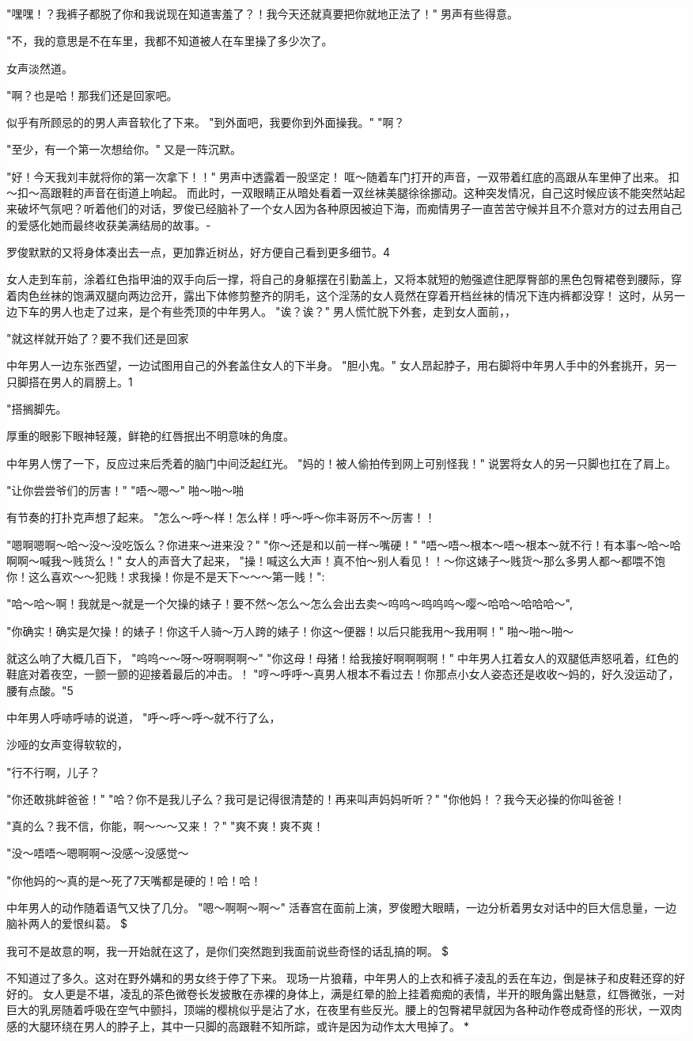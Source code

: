"嘿嘿！？我裤子都脱了你和我说现在知道害羞了？！我今天还就真要把你就地正法了！" 男声有些得意。

"不，我的意思是不在车里，我都不知道被人在车里操了多少次了。

女声淡然道。

"啊？也是哈！那我们还是回家吧。

似乎有所顾忌的的男人声音软化了下来。 "到外面吧，我要你到外面操我。" "啊？

"至少，有一个第一次想给你。" 又是一阵沉默。

"好！今天我刘丰就将你的第一次拿下！！" 男声中透露着一股坚定！ 哐～随着车门打开的声音，一双带着红底的高跟从车里伸了出来。 扣～扣～高跟鞋的声音在街道上响起。 而此时，一双眼睛正从暗处看着一双丝袜美腿徐徐挪动。这种突发情况，自己这时候应该不能突然站起来破坏气氛吧？听着他们的对话，罗俊已经脑补了一个女人因为各种原因被迫下海，而痴情男子一直苦苦守候并且不介意对方的过去用自己的爱感化她而最终收获美满结局的故事。-

罗俊默默的又将身体凑出去一点，更加靠近树丛，好方便自己看到更多细节。4

女人走到车前，涂着红色指甲油的双手向后一撑，将自己的身躯摆在引勤盖上，又将本就短的勉强遮住肥厚臀部的黑色包臀裙卷到腰际，穿着肉色丝袜的饱满双腿向两边岔开，露出下体修剪整齐的阴毛，这个淫荡的女人竟然在穿着开档丝袜的情况下连内裤都没穿！ 这时，从另一边下车的男人也走了过来，是个有些秃顶的中年男人。 "诶？诶？" 男人慌忙脱下外套，走到女人面前，，

"就这样就开始了？要不我们还是回家

中年男人一边东张西望，一边试图用自己的外套盖住女人的下半身。 "胆小鬼。" 女人昂起脖子，用右脚将中年男人手中的外套挑开，另一只脚搭在男人的肩膀上。1

"搭搁脚先。

厚重的眼影下眼神轻蔑，鲜艳的红唇抿出不明意味的角度。

中年男人愣了一下，反应过来后秃着的脑门中间泛起红光。 "妈的！被人偷拍传到网上可别怪我！" 说罢将女人的另一只脚也扛在了肩上。

"让你尝尝爷们的厉害！" "唔～嗯～" 啪～啪～啪

有节奏的打扑克声想了起来。 "怎么～呼～样！怎么样！呼～呼～你丰哥厉不～厉害！！

"嗯啊嗯啊～哈～没～没吃饭么？你进来～进来没？" "你～还是和以前一样～嘴硬！" "唔～唔～根本～唔～根本～就不行！有本事～哈～哈啊啊～喊我～贱货么！" 女人的声音大了起来， "操！喊这么大声！真不怕～别人看见！！～你这婊子～贱货～那么多男人都～都喂不饱你！这么喜欢～～犯贱！求我操！你是不是天下～～～第一贱！":

"哈～哈～啊！我就是～就是一个欠操的婊子！要不然～怎么～怎么会出去卖～呜呜～呜呜呜～嘤～哈哈～哈哈哈～",

"你确实！确实是欠操！的婊子！你这千人骑～万人跨的婊子！你这～便器！以后只能我用～我用啊！" 啪～啪～啪～

就这么响了大概几百下， "呜呜～～呀～呀啊啊啊～" "你这母！母猪！给我接好啊啊啊啊！" 中年男人扛着女人的双腿低声怒吼着，红色的鞋底对着夜空，一颤一颤的迎接着最后的冲击。！ "哼～呼呼～真男人根本不看过去！你那点小女人姿态还是收收～妈的，好久没运动了，腰有点酸。"5

中年男人呼哧呼哧的说道， "呼～呼～呼～就不行了么，

沙哑的女声变得软软的，

"行不行啊，儿子？

"你还敢挑衅爸爸！" "哈？你不是我儿子么？我可是记得很清楚的！再来叫声妈妈听听？" "你他妈！？我今天必操的你叫爸爸！

"真的么？我不信，你能，啊～～～又来！？" "爽不爽！爽不爽！

"没～唔唔～嗯啊啊～没感～没感觉～

"你他妈的～真的是～死了7天嘴都是硬的！哈！哈！

中年男人的动作随着语气又快了几分。 "嗯～啊啊～啊～" 活春宫在面前上演，罗俊瞪大眼睛，一边分析着男女对话中的巨大信息量，一边脑补两人的爱恨纠葛。 $

我可不是故意的啊，我一开始就在这了，是你们突然跑到我面前说些奇怪的话乱搞的啊。 $

不知道过了多久。这对在野外媾和的男女终于停了下来。 现场一片狼藉，中年男人的上衣和裤子凌乱的丢在车边，倒是袜子和皮鞋还穿的好好的。 女人更是不堪，凌乱的茶色微卷长发披散在赤裸的身体上，满是红晕的脸上挂着痴痴的表情，半开的眼角露出魅意，红唇微张，一对巨大的乳房随着呼吸在空气中颤抖，顶端的樱桃似乎是沾了水，在夜里有些反光。腰上的包臀裙早就因为各种动作卷成奇怪的形状，一双肉感的大腿环绕在男人的脖子上，其中一只脚的高跟鞋不知所踪，或许是因为动作太大甩掉了。 *
